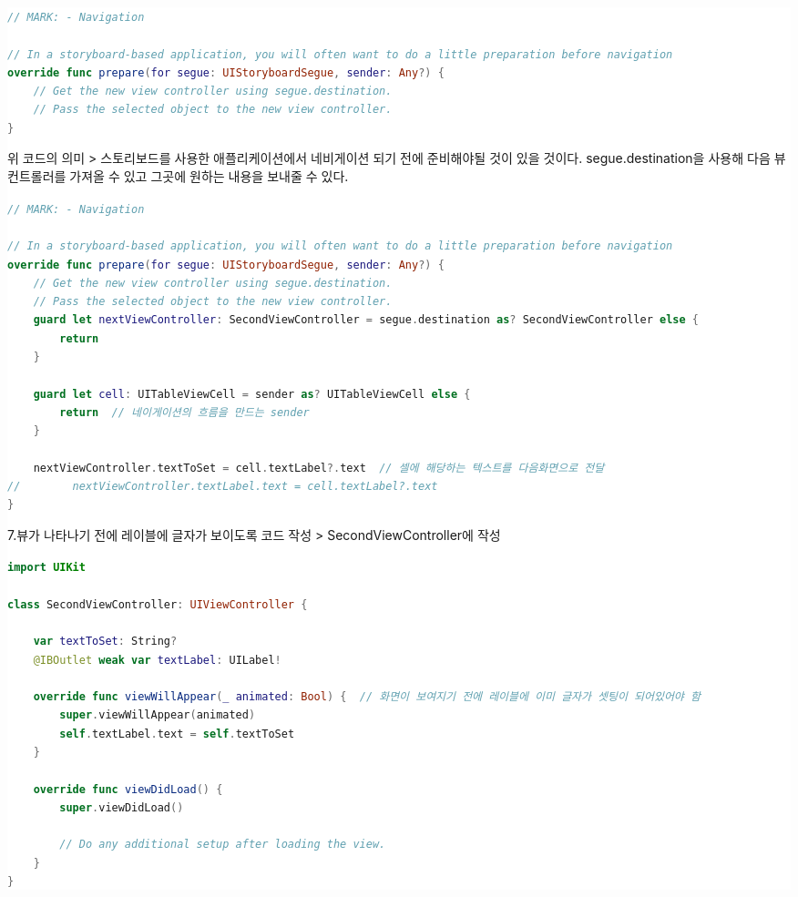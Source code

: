 ```swift
// MARK: - Navigation

// In a storyboard-based application, you will often want to do a little preparation before navigation
override func prepare(for segue: UIStoryboardSegue, sender: Any?) {
    // Get the new view controller using segue.destination.
    // Pass the selected object to the new view controller.
}
```

위 코드의 의미 > 스토리보드를 사용한 애플리케이션에서 네비게이션 되기 전에 준비해야될 것이 있을 것이다. segue.destination을 사용해 다음 뷰 컨트롤러를 가져올 수 있고 그곳에 원하는 내용을 보내줄 수 있다.


```swift
// MARK: - Navigation

// In a storyboard-based application, you will often want to do a little preparation before navigation
override func prepare(for segue: UIStoryboardSegue, sender: Any?) {
    // Get the new view controller using segue.destination.
    // Pass the selected object to the new view controller.
    guard let nextViewController: SecondViewController = segue.destination as? SecondViewController else {
        return
    }

    guard let cell: UITableViewCell = sender as? UITableViewCell else {
        return  // 네이게이션의 흐름을 만드는 sender
    }

    nextViewController.textToSet = cell.textLabel?.text  // 셀에 해당하는 텍스트를 다음화면으로 전달
//        nextViewController.textLabel.text = cell.textLabel?.text
}
```

7.뷰가 나타나기 전에 레이블에 글자가 보이도록 코드 작성 > SecondViewController에 작성

```swift
import UIKit

class SecondViewController: UIViewController {

    var textToSet: String?
    @IBOutlet weak var textLabel: UILabel!

    override func viewWillAppear(_ animated: Bool) {  // 화면이 보여지기 전에 레이블에 이미 글자가 셋팅이 되어있어야 함
        super.viewWillAppear(animated)
        self.textLabel.text = self.textToSet
    }

    override func viewDidLoad() {
        super.viewDidLoad()

        // Do any additional setup after loading the view.
    }
}
```
